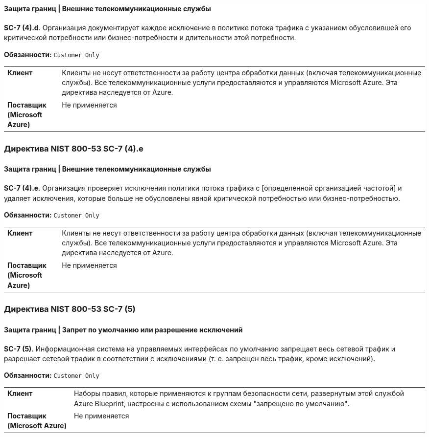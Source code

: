 #### <a name="boundary-protection--external-telecommunications-services"></a>Защита границ | Внешние телекоммуникационные службы

**SC-7 (4).d**. Организация документирует каждое исключение в политике потока трафика с указанием обусловившей его критической потребности или бизнес-потребности и длительности этой потребности.

**Обязанности:** `Customer Only`

|||
|---|---|
| **Клиент** | Клиенты не несут ответственности за работу центра обработки данных (включая телекоммуникационные службы). Все телекоммуникационные услуги предоставляются и управляются Microsoft Azure. Эта директива наследуется от Azure. |
| **Поставщик (Microsoft Azure)** | Не применяется |


 ### <a name="nist-800-53-control-sc-7-4e"></a>Директива NIST 800-53 SC-7 (4).e

#### <a name="boundary-protection--external-telecommunications-services"></a>Защита границ | Внешние телекоммуникационные службы

**SC-7 (4).e**. Организация проверяет исключения политики потока трафика с [определенной организацией частотой] и удаляет исключения, которые больше не обусловлены явной критической потребностью или бизнес-потребностью.

**Обязанности:** `Customer Only`

|||
|---|---|
| **Клиент** | Клиенты не несут ответственности за работу центра обработки данных (включая телекоммуникационные службы). Все телекоммуникационные услуги предоставляются и управляются Microsoft Azure. Эта директива наследуется от Azure. |
| **Поставщик (Microsoft Azure)** | Не применяется |


 ### <a name="nist-800-53-control-sc-7-5"></a>Директива NIST 800-53 SC-7 (5)

#### <a name="boundary-protection--deny-by-default--allow-by-exception"></a>Защита границ | Запрет по умолчанию или разрешение исключений

**SC-7 (5)**. Информационная система на управляемых интерфейсах по умолчанию запрещает весь сетевой трафик и разрешает сетевой трафик в соответствии с исключениями (т. е. запрещен весь трафик, кроме исключений).

**Обязанности:** `Customer Only`

|||
|---|---|
| **Клиент** | Наборы правил, которые применяются к группам безопасности сети, развернутым этой службой Azure Blueprint, настроены с использованием схемы "запрещено по умолчанию". |
| **Поставщик (Microsoft Azure)** | Не применяется |

